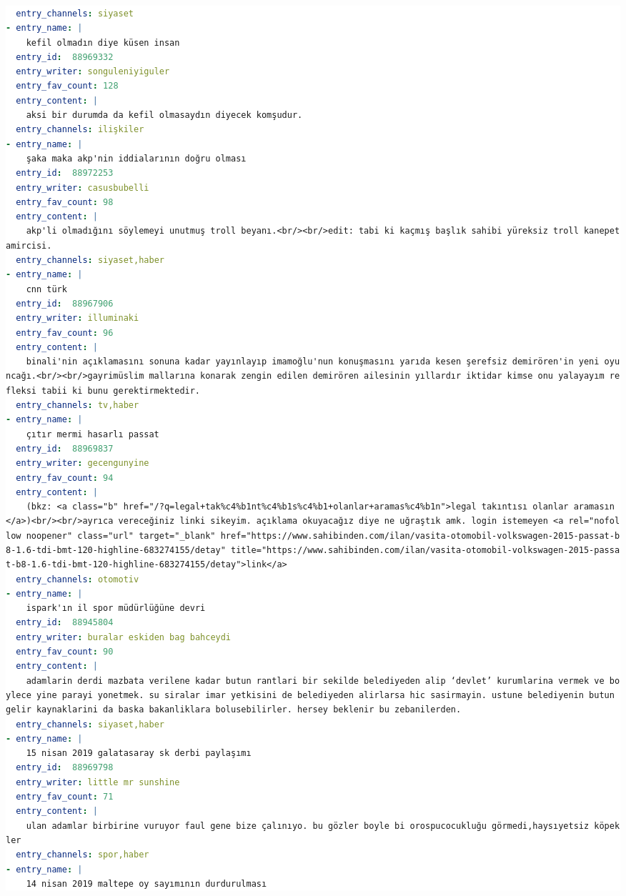 ```yaml
  entry_channels: siyaset
- entry_name: |
    kefil olmadın diye küsen insan
  entry_id:  88969332
  entry_writer: songuleniyiguler
  entry_fav_count: 128
  entry_content: |
    aksi bir durumda da kefil olmasaydın diyecek komşudur.
  entry_channels: ilişkiler
- entry_name: |
    şaka maka akp'nin iddialarının doğru olması
  entry_id:  88972253
  entry_writer: casusbubelli
  entry_fav_count: 98
  entry_content: |
    akp'li olmadığını söylemeyi unutmuş troll beyanı.<br/><br/>edit: tabi ki kaçmış başlık sahibi yüreksiz troll kanepetamircisi.
  entry_channels: siyaset,haber
- entry_name: |
    cnn türk
  entry_id:  88967906
  entry_writer: illuminaki
  entry_fav_count: 96
  entry_content: |
    binali'nin açıklamasını sonuna kadar yayınlayıp imamoğlu'nun konuşmasını yarıda kesen şerefsiz demirören'in yeni oyuncağı.<br/><br/>gayrimüslim mallarına konarak zengin edilen demirören ailesinin yıllardır iktidar kimse onu yalayayım refleksi tabii ki bunu gerektirmektedir.
  entry_channels: tv,haber
- entry_name: |
    çıtır mermi hasarlı passat
  entry_id:  88969837
  entry_writer: gecengunyine
  entry_fav_count: 94
  entry_content: |
    (bkz: <a class="b" href="/?q=legal+tak%c4%b1nt%c4%b1s%c4%b1+olanlar+aramas%c4%b1n">legal takıntısı olanlar aramasın</a>)<br/><br/>ayrıca vereceğiniz linki sikeyim. açıklama okuyacağız diye ne uğraştık amk. login istemeyen <a rel="nofollow noopener" class="url" target="_blank" href="https://www.sahibinden.com/ilan/vasita-otomobil-volkswagen-2015-passat-b8-1.6-tdi-bmt-120-highline-683274155/detay" title="https://www.sahibinden.com/ilan/vasita-otomobil-volkswagen-2015-passat-b8-1.6-tdi-bmt-120-highline-683274155/detay">link</a>
  entry_channels: otomotiv
- entry_name: |
    ispark'ın il spor müdürlüğüne devri
  entry_id:  88945804
  entry_writer: buralar eskiden bag bahceydi
  entry_fav_count: 90
  entry_content: |
    adamlarin derdi mazbata verilene kadar butun rantlari bir sekilde belediyeden alip ‘devlet’ kurumlarina vermek ve boylece yine parayi yonetmek. su siralar imar yetkisini de belediyeden alirlarsa hic sasirmayin. ustune belediyenin butun gelir kaynaklarini da baska bakanliklara bolusebilirler. hersey beklenir bu zebanilerden.
  entry_channels: siyaset,haber
- entry_name: |
    15 nisan 2019 galatasaray sk derbi paylaşımı
  entry_id:  88969798
  entry_writer: little mr sunshine
  entry_fav_count: 71
  entry_content: |
    ulan adamlar birbirine vuruyor faul gene bize çalınıyo. bu gözler boyle bi orospucocukluğu görmedi,haysıyetsiz köpekler
  entry_channels: spor,haber
- entry_name: |
    14 nisan 2019 maltepe oy sayımının durdurulması
```